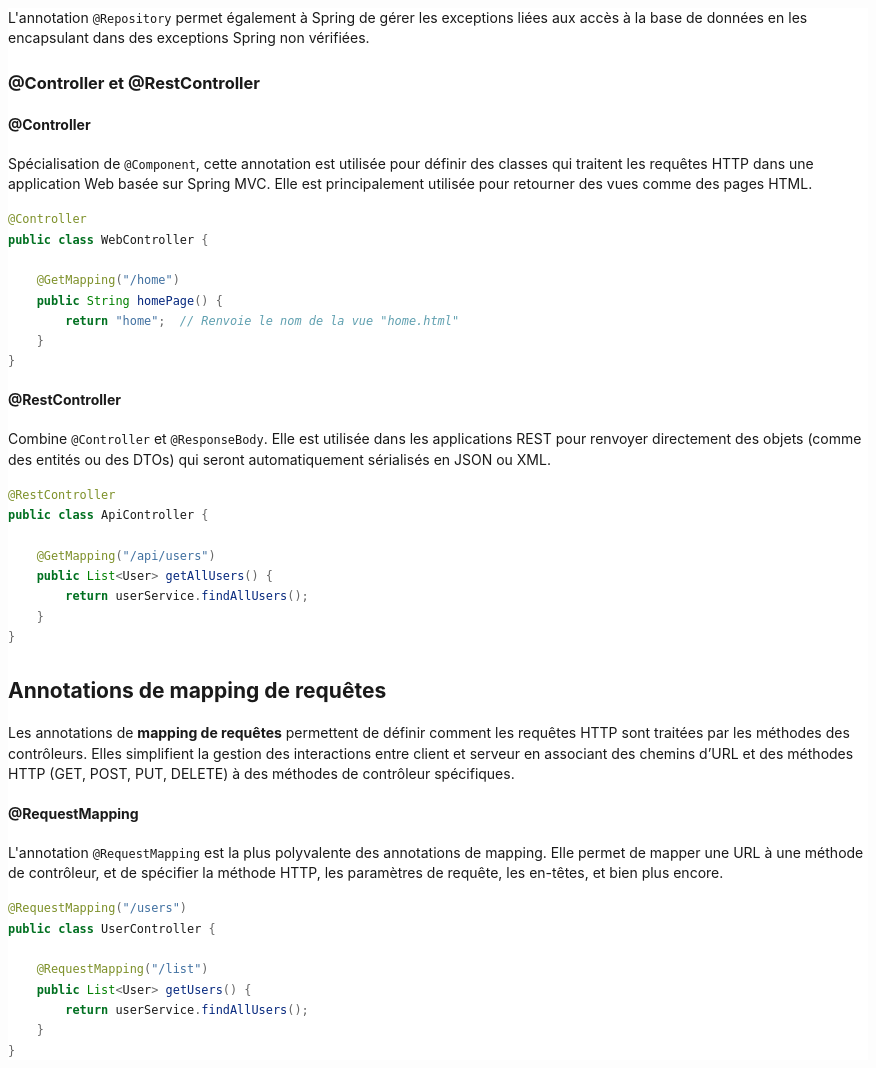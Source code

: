 L'annotation `@Repository` permet également à Spring de gérer les exceptions liées aux accès à la base de données en les encapsulant dans des exceptions Spring non vérifiées.

### @Controller et @RestController

#### @Controller

Spécialisation de `@Component`, cette annotation est utilisée pour définir des classes qui traitent les requêtes HTTP dans une application Web basée sur Spring MVC. Elle est principalement utilisée pour retourner des vues comme des pages HTML.

```java
@Controller
public class WebController {
    
    @GetMapping("/home")
    public String homePage() {
        return "home";  // Renvoie le nom de la vue "home.html"
    }
}
```

#### @RestController

Combine `@Controller` et `@ResponseBody`. Elle est utilisée dans les applications REST pour renvoyer directement des objets (comme des entités ou des DTOs) qui seront automatiquement sérialisés en JSON ou XML.

```java
@RestController
public class ApiController {

    @GetMapping("/api/users")
    public List<User> getAllUsers() {
        return userService.findAllUsers();
    }
}
```

## Annotations de mapping de requêtes

Les annotations de **mapping de requêtes** permettent de définir comment les requêtes HTTP sont traitées par les méthodes des contrôleurs. Elles simplifient la gestion des interactions entre client et serveur en associant des chemins d’URL et des méthodes HTTP (GET, POST, PUT, DELETE) à des méthodes de contrôleur spécifiques.

#### @RequestMapping

L'annotation `@RequestMapping` est la plus polyvalente des annotations de mapping. Elle permet de mapper une URL à une méthode de contrôleur, et de spécifier la méthode HTTP, les paramètres de requête, les en-têtes, et bien plus encore.

```java
@RequestMapping("/users")
public class UserController {

    @RequestMapping("/list")
    public List<User> getUsers() {
        return userService.findAllUsers();
    }
}
```
